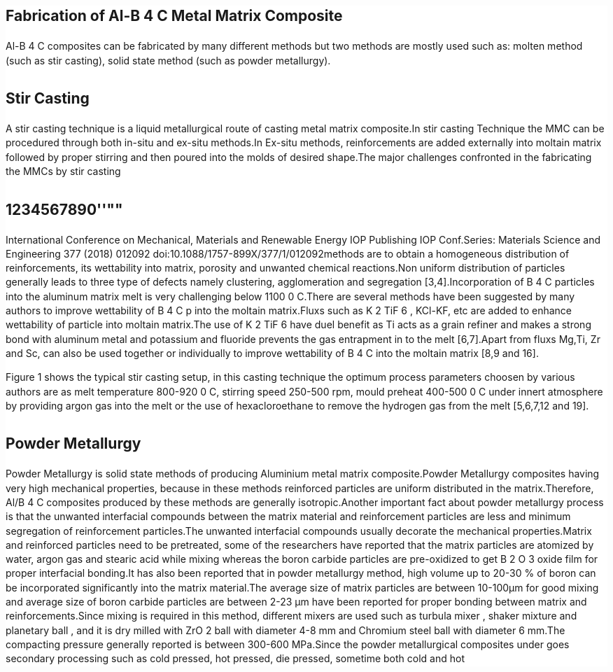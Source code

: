 
## Fabrication of Al-B 4 C Metal Matrix Composite

Al-B 4 C composites can be fabricated by many different methods but two methods are mostly used such as: molten method (such as stir casting), solid state method (such as powder metallurgy).


## Stir Casting

A stir casting technique is a liquid metallurgical route of casting metal matrix composite.In stir casting Technique the MMC can be procedured through both in-situ and ex-situ methods.In Ex-situ methods, reinforcements are added externally into moltain matrix followed by proper stirring and then poured into the molds of desired shape.The major challenges confronted in the fabricating the MMCs by stir casting


## 1234567890''""

International Conference on Mechanical, Materials and Renewable Energy IOP Publishing IOP Conf.Series: Materials Science and Engineering 377 (2018) 012092 doi:10.1088/1757-899X/377/1/012092methods are to obtain a homogeneous distribution of reinforcements, its wettability into matrix, porosity and unwanted chemical reactions.Non uniform distribution of particles generally leads to three type of defects namely clustering, agglomeration and segregation [3,4].Incorporation of B 4 C particles into the aluminum matrix melt is very challenging below 1100 0 C.There are several methods have been suggested by many authors to improve wettability of B 4 C p into the moltain matrix.Fluxs such as K 2 TiF 6 , KCl-KF, etc are added to enhance wettability of particle into moltain matrix.The use of K 2 TiF 6 have duel benefit as Ti acts as a grain refiner and makes a strong bond with aluminum metal and potassium and fluoride prevents the gas entrapment in to the melt [6,7].Apart from fluxs Mg,Ti, Zr and Sc, can also be used together or individually to improve wettability of B 4 C into the moltain matrix [8,9 and 16].

Figure 1 shows the typical stir casting setup, in this casting technique the optimum process parameters choosen by various authors are as melt temperature 800-920 0 C, stirring speed 250-500 rpm, mould preheat 400-500 0 C under innert atmosphere by providing argon gas into the melt or the use of hexacloroethane to remove the hydrogen gas from the melt [5,6,7,12 and 19].


## Powder Metallurgy

Powder Metallurgy is solid state methods of producing Aluminium metal matrix composite.Powder Metallurgy composites having very high mechanical properties, because in these methods reinforced particles are uniform distributed in the matrix.Therefore, Al/B 4 C composites produced by these methods are generally isotropic.Another important fact about powder metallurgy process is that the unwanted interfacial compounds between the matrix material and reinforcement particles are less and minimum segregation of reinforcement particles.The unwanted interfacial compounds usually decorate the mechanical properties.Matrix and reinforced particles need to be pretreated, some of the researchers have reported that the matrix particles are atomized by water, argon gas and stearic acid while mixing whereas the boron carbide particles are pre-oxidized to get B 2 O 3 oxide film for proper interfacial bonding.It has also been reported that in powder metallurgy method, high volume up to 20-30 % of boron can be incorporated significantly into the matrix material.The average size of matrix particles are between 10-100µm for good mixing and average size of boron carbide particles are between 2-23 µm have been reported for proper bonding between matrix and reinforcements.Since mixing is required in this method, different mixers are used such as turbula mixer , shaker mixture and planetary ball , and it is dry milled with ZrO 2 ball with diameter 4-8 mm and Chromium steel ball with diameter 6 mm.The compacting pressure generally reported is between 300-600 MPa.Since the powder metallurgical composites under goes secondary processing such as cold pressed, hot pressed, die pressed, sometime both cold and hot
